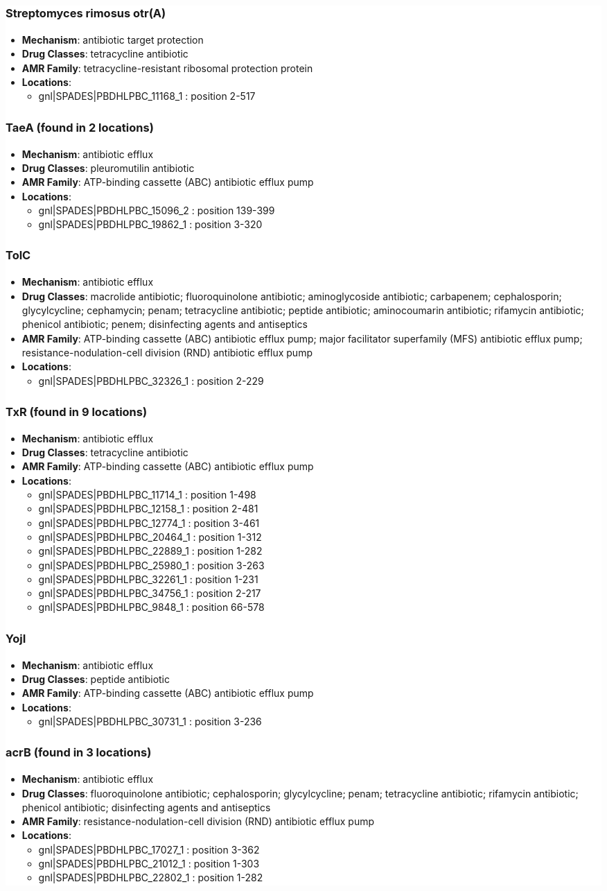 ### Streptomyces rimosus otr(A)
- **Mechanism**: antibiotic target protection
- **Drug Classes**: tetracycline antibiotic
- **AMR Family**: tetracycline-resistant ribosomal protection protein
- **Locations**:
  - gnl|SPADES|PBDHLPBC_11168_1 : position 2-517

### TaeA (found in 2 locations)
- **Mechanism**: antibiotic efflux
- **Drug Classes**: pleuromutilin antibiotic
- **AMR Family**: ATP-binding cassette (ABC) antibiotic efflux pump
- **Locations**:
  - gnl|SPADES|PBDHLPBC_15096_2 : position 139-399
  - gnl|SPADES|PBDHLPBC_19862_1 : position 3-320

### TolC
- **Mechanism**: antibiotic efflux
- **Drug Classes**: macrolide antibiotic; fluoroquinolone antibiotic; aminoglycoside antibiotic; carbapenem; cephalosporin; glycylcycline; cephamycin; penam; tetracycline antibiotic; peptide antibiotic; aminocoumarin antibiotic; rifamycin antibiotic; phenicol antibiotic; penem; disinfecting agents and antiseptics
- **AMR Family**: ATP-binding cassette (ABC) antibiotic efflux pump; major facilitator superfamily (MFS) antibiotic efflux pump; resistance-nodulation-cell division (RND) antibiotic efflux pump
- **Locations**:
  - gnl|SPADES|PBDHLPBC_32326_1 : position 2-229

### TxR (found in 9 locations)
- **Mechanism**: antibiotic efflux
- **Drug Classes**: tetracycline antibiotic
- **AMR Family**: ATP-binding cassette (ABC) antibiotic efflux pump
- **Locations**:
  - gnl|SPADES|PBDHLPBC_11714_1 : position 1-498
  - gnl|SPADES|PBDHLPBC_12158_1 : position 2-481
  - gnl|SPADES|PBDHLPBC_12774_1 : position 3-461
  - gnl|SPADES|PBDHLPBC_20464_1 : position 1-312
  - gnl|SPADES|PBDHLPBC_22889_1 : position 1-282
  - gnl|SPADES|PBDHLPBC_25980_1 : position 3-263
  - gnl|SPADES|PBDHLPBC_32261_1 : position 1-231
  - gnl|SPADES|PBDHLPBC_34756_1 : position 2-217
  - gnl|SPADES|PBDHLPBC_9848_1 : position 66-578

### YojI
- **Mechanism**: antibiotic efflux
- **Drug Classes**: peptide antibiotic
- **AMR Family**: ATP-binding cassette (ABC) antibiotic efflux pump
- **Locations**:
  - gnl|SPADES|PBDHLPBC_30731_1 : position 3-236

### acrB (found in 3 locations)
- **Mechanism**: antibiotic efflux
- **Drug Classes**: fluoroquinolone antibiotic; cephalosporin; glycylcycline; penam; tetracycline antibiotic; rifamycin antibiotic; phenicol antibiotic; disinfecting agents and antiseptics
- **AMR Family**: resistance-nodulation-cell division (RND) antibiotic efflux pump
- **Locations**:
  - gnl|SPADES|PBDHLPBC_17027_1 : position 3-362
  - gnl|SPADES|PBDHLPBC_21012_1 : position 1-303
  - gnl|SPADES|PBDHLPBC_22802_1 : position 1-282
